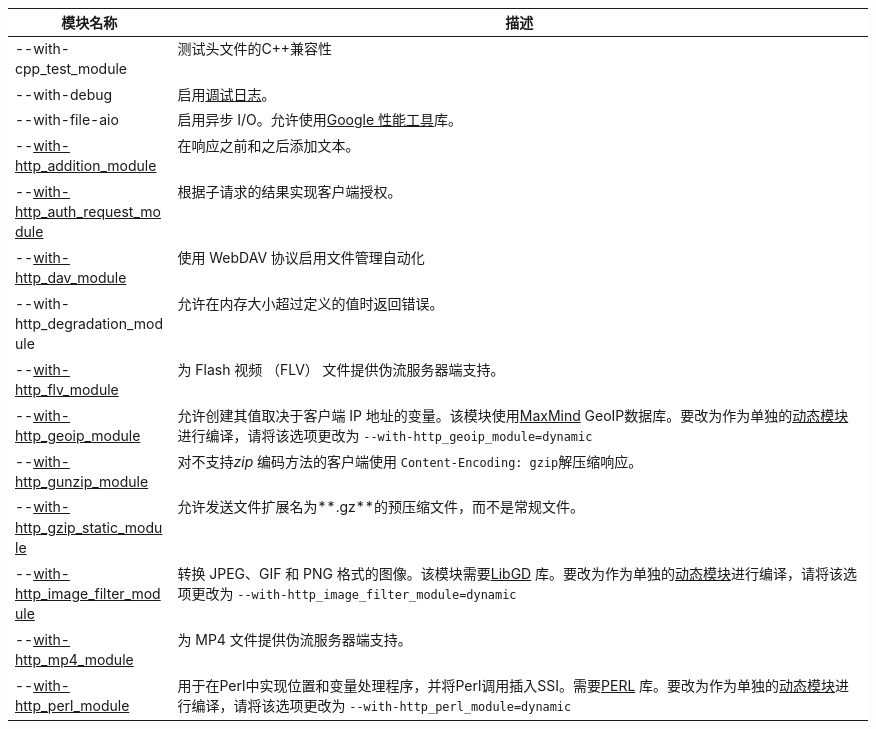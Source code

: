 | **模块名称**                                                                               | **描述**                                                                                                                                                                                                                                                                       |
| ------------------------------------------------------------------------------------------------ | ------------------------------------------------------------------------------------------------------------------------------------------------------------------------------------------------------------------------------------------------------------------------------------ |
| --with-cpp_test_module                                                                           | 测试头文件的C++兼容性                                                                                                                                                                                                                                                                |
| --with-debug                                                                                     | 启用[调试日志](https://docs.nginx.com/nginx/admin-guide/monitoring/debugging/)。                                                                                                                                                                                                        |
| --with-file-aio                                                                                  | 启用异步 I/O。允许使用[Google 性能工具](https://github.com/gperftools/gperftools)库。                                                                                                                                                                                                   |
| --[with-http_addition_module](https://nginx.org/en/docs/http/ngx_http_addition_module.html)         | 在响应之前和之后添加文本。                                                                                                                                                                                                                                                           |
| --[with-http_auth_request_module](https://nginx.org/en/docs/http/ngx_http_auth_request_module.html) | 根据子请求的结果实现客户端授权。                                                                                                                                                                                                                                                     |
| --[with-http_dav_module](https://nginx.org/en/docs/http/ngx_http_dav_module.html)                   | 使用 WebDAV 协议启用文件管理自动化                                                                                                                                                                                                                                                   |
| --with-http_degradation_module                                                                   | 允许在内存大小超过定义的值时返回错误。                                                                                                                                                                                                                                               |
| --[with-http_flv_module](https://nginx.org/en/docs/http/ngx_http_flv_module.html)                   | 为 Flash 视频 （FLV） 文件提供伪流服务器端支持。                                                                                                                                                                                                                                     |
| --[with-http_geoip_module](https://nginx.org/en/docs/http/ngx_http_geoip_module.html)               | 允许创建其值取决于客户端 IP 地址的变量。该模块使用[MaxMind](http://www.maxmind.com/) GeoIP数据库。要改为作为单独的[动态模块](https://docs.nginx.com/nginx/admin-guide/dynamic-modules/dynamic-modules/)进行编译，请将该选项更改为 `--with-http_geoip_module=dynamic`                     |
| --[with-http_gunzip_module](https://nginx.org/en/docs/http/ngx_http_gunzip_module.html)             | 对不支持*zip* 编码方法的客户端使用 `Content-Encoding: gzip`解压缩响应。                                                                                                                                                                                                          |
| --[with-http_gzip_static_module](https://nginx.org/en/docs/http/ngx_http_gzip_static_module.html)   | 允许发送文件扩展名为**.gz**的预压缩文件，而不是常规文件。                                                                                                                                                                                                                            |
| --[with-http_image_filter_module](https://nginx.org/en/docs/http/ngx_http_image_filter_module.html) | 转换 JPEG、GIF 和 PNG 格式的图像。该模块需要[LibGD](http://libgd.github.io/) 库。要改为作为单独的[动态模块](https://docs.nginx.com/nginx/admin-guide/dynamic-modules/dynamic-modules/)进行编译，请将该选项更改为 `--with-http_image_filter_module=dynamic`                               |
| --[with-http_mp4_module](https://nginx.org/en/docs/http/ngx_http_mp4_module.html)                   | 为 MP4 文件提供伪流服务器端支持。                                                                                                                                                                                                                                                    |
| --[with-http_perl_module](https://nginx.org/en/docs/http/ngx_http_perl_module.html)                 | 用于在Perl中实现位置和变量处理程序，并将Perl调用插入SSI。需要[PERL](https://www.perl.org/get.html) 库。要改为作为单独的[动态模块](https://docs.nginx.com/nginx/admin-guide/dynamic-modules/dynamic-modules/)进行编译，请将该选项更改为 `--with-http_perl_module=dynamic`                 |